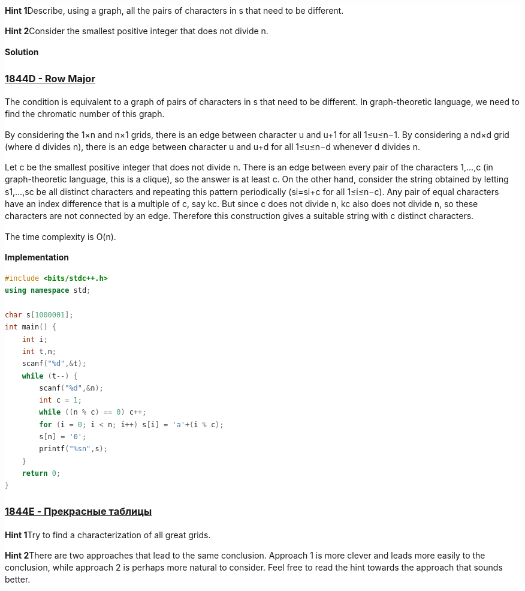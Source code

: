  **Hint 1**Describe, using a graph, all the pairs of characters in s that need to be different.

 **Hint 2**Consider the smallest positive integer that does not divide n.

 **Solution**
### [1844D - Row Major](../problems/D._Row_Major.md "Codeforces Round 884 (Div. 1 + Div. 2)")

The condition is equivalent to a graph of pairs of characters in s that need to be different. In graph-theoretic language, we need to find the chromatic number of this graph.

By considering the 1×n and n×1 grids, there is an edge between character u and u+1 for all 1≤u≤n−1. By considering a nd×d grid (where d divides n), there is an edge between character u and u+d for all 1≤u≤n−d whenever d divides n. 

Let c be the smallest positive integer that does not divide n. There is an edge between every pair of the characters 1,…,c (in graph-theoretic language, this is a clique), so the answer is at least c. On the other hand, consider the string obtained by letting s1,…,sc be all distinct characters and repeating this pattern periodically (si=si+c for all 1≤i≤n−c). Any pair of equal characters have an index difference that is a multiple of c, say kc. But since c does not divide n, kc also does not divide n, so these characters are not connected by an edge. Therefore this construction gives a suitable string with c distinct characters.

The time complexity is O(n).

 **Implementation**
```cpp
#include <bits/stdc++.h>
using namespace std;

char s[1000001];
int main() {
    int i;
    int t,n;
    scanf("%d",&t);
    while (t--) {
        scanf("%d",&n);
        int c = 1;
        while ((n % c) == 0) c++;
        for (i = 0; i < n; i++) s[i] = 'a'+(i % c);
        s[n] = '0';
        printf("%sn",s);
    }
    return 0;
}
```
### [1844E - Прекрасные таблицы](../problems/E._Great_Grids.md)

 **Hint 1**Try to find a characterization of all great grids.

 **Hint 2**There are two approaches that lead to the same conclusion. Approach 1 is more clever and leads more easily to the conclusion, while approach 2 is perhaps more natural to consider. Feel free to read the hint towards the approach that sounds better.
